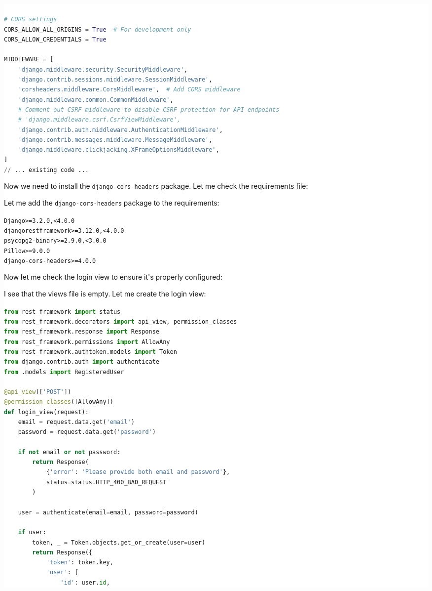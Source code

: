 ```python

# CORS settings
CORS_ALLOW_ALL_ORIGINS = True  # For development only
CORS_ALLOW_CREDENTIALS = True

MIDDLEWARE = [
    'django.middleware.security.SecurityMiddleware',
    'django.contrib.sessions.middleware.SessionMiddleware',
    'corsheaders.middleware.CorsMiddleware',  # Add CORS middleware
    'django.middleware.common.CommonMiddleware',
    # Comment out CSRF middleware to disable CSRF protection for API endpoints
    # 'django.middleware.csrf.CsrfViewMiddleware',
    'django.contrib.auth.middleware.AuthenticationMiddleware',
    'django.contrib.messages.middleware.MessageMiddleware',
    'django.middleware.clickjacking.XFrameOptionsMiddleware',
]
// ... existing code ...
```

Now we need to install the `django-cors-headers` package. Let me check the requirements file:


Let me add the `django-cors-headers` package to the requirements:


```pip-requirements
Django>=3.2.0,<4.0.0
djangorestframework>=3.12.0,<4.0.0
psycopg2-binary>=2.9.0,<3.0.0
Pillow>=9.0.0
django-cors-headers>=4.0.0
```

Now let me check the login view to ensure it's properly configured:


I see that the views file is empty. Let me create the login view:


```python
from rest_framework import status
from rest_framework.decorators import api_view, permission_classes
from rest_framework.response import Response
from rest_framework.permissions import AllowAny
from rest_framework.authtoken.models import Token
from django.contrib.auth import authenticate
from .models import RegisteredUser

@api_view(['POST'])
@permission_classes([AllowAny])
def login_view(request):
    email = request.data.get('email')
    password = request.data.get('password')

    if not email or not password:
        return Response(
            {'error': 'Please provide both email and password'},
            status=status.HTTP_400_BAD_REQUEST
        )

    user = authenticate(email=email, password=password)

    if user:
        token, _ = Token.objects.get_or_create(user=user)
        return Response({
            'token': token.key,
            'user': {
                'id': user.id,
```